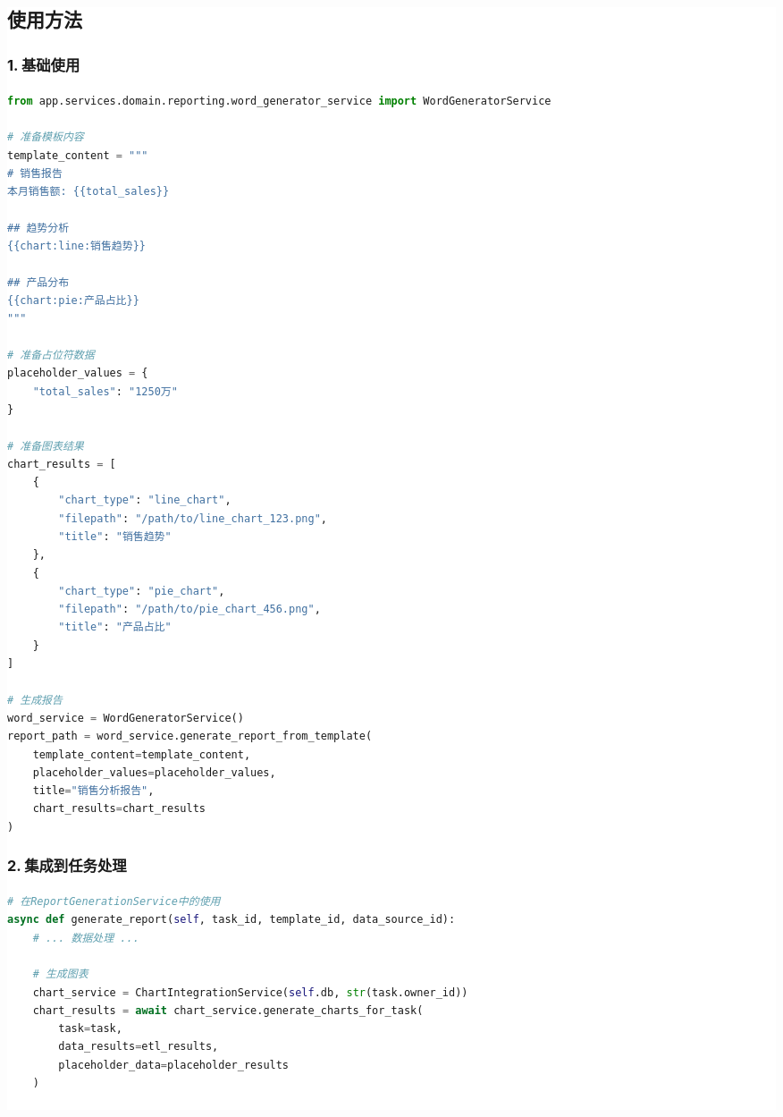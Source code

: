 ## 使用方法

### 1. 基础使用

```python
from app.services.domain.reporting.word_generator_service import WordGeneratorService

# 准备模板内容
template_content = """
# 销售报告
本月销售额: {{total_sales}}

## 趋势分析
{{chart:line:销售趋势}}

## 产品分布
{{chart:pie:产品占比}}
"""

# 准备占位符数据
placeholder_values = {
    "total_sales": "1250万"
}

# 准备图表结果
chart_results = [
    {
        "chart_type": "line_chart",
        "filepath": "/path/to/line_chart_123.png",
        "title": "销售趋势"
    },
    {
        "chart_type": "pie_chart", 
        "filepath": "/path/to/pie_chart_456.png",
        "title": "产品占比"
    }
]

# 生成报告
word_service = WordGeneratorService()
report_path = word_service.generate_report_from_template(
    template_content=template_content,
    placeholder_values=placeholder_values,
    title="销售分析报告",
    chart_results=chart_results
)
```

### 2. 集成到任务处理

```python
# 在ReportGenerationService中的使用
async def generate_report(self, task_id, template_id, data_source_id):
    # ... 数据处理 ...
    
    # 生成图表
    chart_service = ChartIntegrationService(self.db, str(task.owner_id))
    chart_results = await chart_service.generate_charts_for_task(
        task=task,
        data_results=etl_results,
        placeholder_data=placeholder_results
    )
    
```